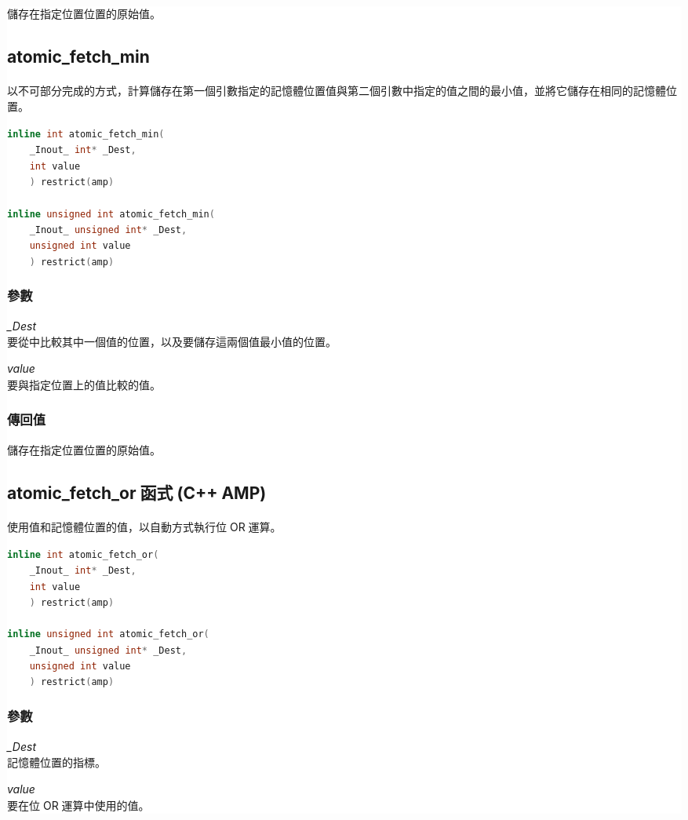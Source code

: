 儲存在指定位置位置的原始值。

## <a name="atomic_fetch_min"></a><a name="atomic_fetch_min"></a> atomic_fetch_min

以不可部分完成的方式，計算儲存在第一個引數指定的記憶體位置值與第二個引數中指定的值之間的最小值，並將它儲存在相同的記憶體位置。

```cpp
inline int atomic_fetch_min(
    _Inout_ int* _Dest,
    int value
    ) restrict(amp)

inline unsigned int atomic_fetch_min(
    _Inout_ unsigned int* _Dest,
    unsigned int value
    ) restrict(amp)
```

### <a name="parameters"></a>參數

*_Dest*<br/>
要從中比較其中一個值的位置，以及要儲存這兩個值最小值的位置。

*value*<br/>
要與指定位置上的值比較的值。

### <a name="return-value"></a>傳回值

儲存在指定位置位置的原始值。

## <a name="atomic_fetch_or-function-c-amp"></a><a name="atomic_fetch_or"></a> atomic_fetch_or 函式 (C++ AMP) 

使用值和記憶體位置的值，以自動方式執行位 OR 運算。

```cpp
inline int atomic_fetch_or(
    _Inout_ int* _Dest,
    int value
    ) restrict(amp)

inline unsigned int atomic_fetch_or(
    _Inout_ unsigned int* _Dest,
    unsigned int value
    ) restrict(amp)
```

### <a name="parameters"></a>參數

*_Dest*<br/>
記憶體位置的指標。

*value*<br/>
要在位 OR 運算中使用的值。
